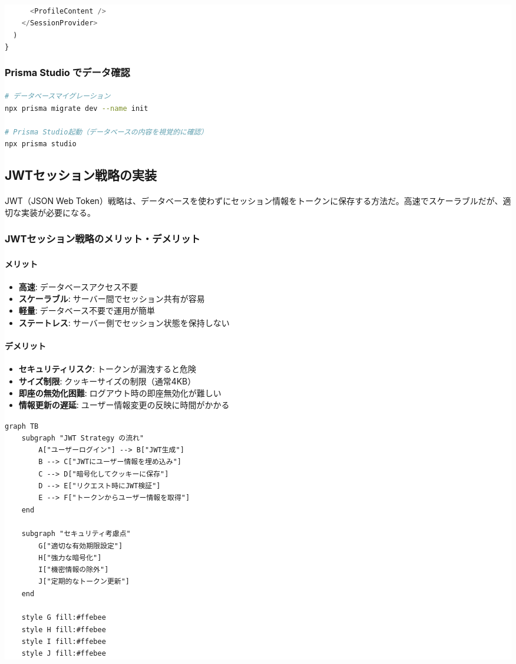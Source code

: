 ```typescript
      <ProfileContent />
    </SessionProvider>
  )
}
```

### Prisma Studio でデータ確認

```bash
# データベースマイグレーション
npx prisma migrate dev --name init

# Prisma Studio起動（データベースの内容を視覚的に確認）
npx prisma studio
```

## JWTセッション戦略の実装

JWT（JSON Web Token）戦略は、データベースを使わずにセッション情報をトークンに保存する方法だ。高速でスケーラブルだが、適切な実装が必要になる。

### JWTセッション戦略のメリット・デメリット

#### メリット
- **高速**: データベースアクセス不要
- **スケーラブル**: サーバー間でセッション共有が容易
- **軽量**: データベース不要で運用が簡単
- **ステートレス**: サーバー側でセッション状態を保持しない

#### デメリット
- **セキュリティリスク**: トークンが漏洩すると危険
- **サイズ制限**: クッキーサイズの制限（通常4KB）
- **即座の無効化困難**: ログアウト時の即座無効化が難しい
- **情報更新の遅延**: ユーザー情報変更の反映に時間がかかる

```mermaid
graph TB
    subgraph "JWT Strategy の流れ"
        A["ユーザーログイン"] --> B["JWT生成"]
        B --> C["JWTにユーザー情報を埋め込み"]
        C --> D["暗号化してクッキーに保存"]
        D --> E["リクエスト時にJWT検証"]
        E --> F["トークンからユーザー情報を取得"]
    end
    
    subgraph "セキュリティ考慮点"
        G["適切な有効期限設定"]
        H["強力な暗号化"]
        I["機密情報の除外"]
        J["定期的なトークン更新"]
    end
    
    style G fill:#ffebee
    style H fill:#ffebee
    style I fill:#ffebee
    style J fill:#ffebee
```
